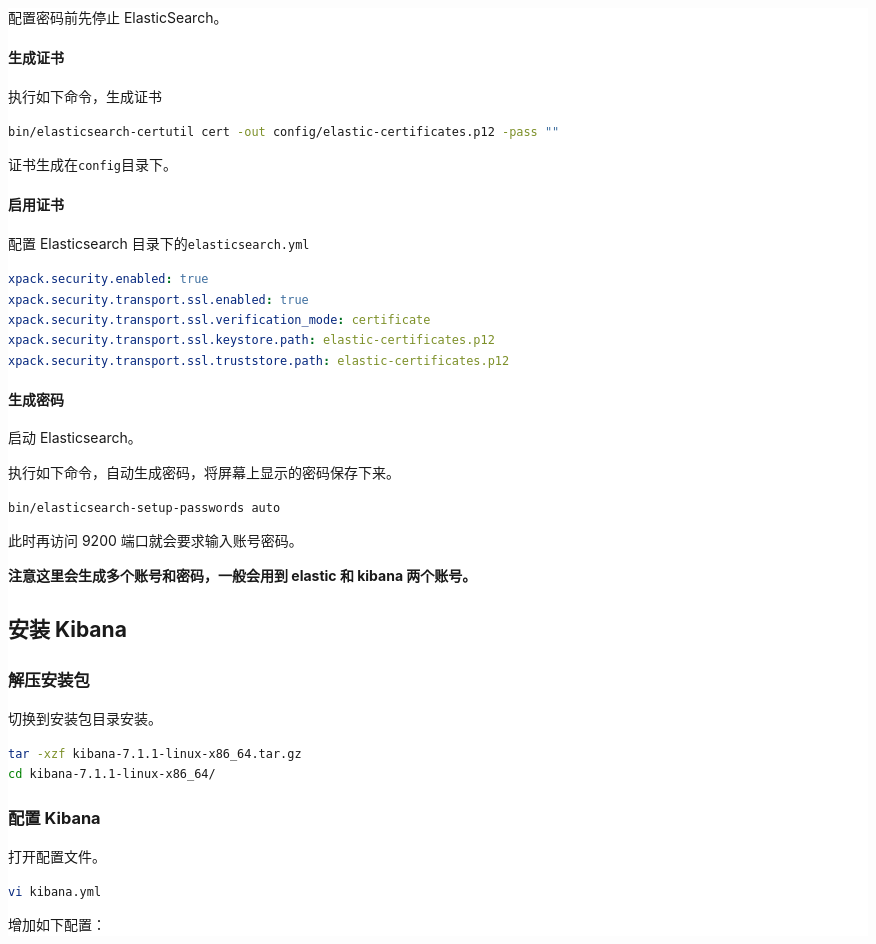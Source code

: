 配置密码前先停止 ElasticSearch。

#### 生成证书

执行如下命令，生成证书

```bash
bin/elasticsearch-certutil cert -out config/elastic-certificates.p12 -pass ""
```

证书生成在`config`目录下。

#### 启用证书

配置 Elasticsearch 目录下的`elasticsearch.yml`

```yml
xpack.security.enabled: true
xpack.security.transport.ssl.enabled: true
xpack.security.transport.ssl.verification_mode: certificate
xpack.security.transport.ssl.keystore.path: elastic-certificates.p12
xpack.security.transport.ssl.truststore.path: elastic-certificates.p12
```

#### 生成密码

启动 Elasticsearch。

执行如下命令，自动生成密码，将屏幕上显示的密码保存下来。

```bash
bin/elasticsearch-setup-passwords auto
```

此时再访问 9200 端口就会要求输入账号密码。

**注意这里会生成多个账号和密码，一般会用到 elastic 和 kibana 两个账号。**

## 安装 Kibana

### 解压安装包

切换到安装包目录安装。

```bash
tar -xzf kibana-7.1.1-linux-x86_64.tar.gz
cd kibana-7.1.1-linux-x86_64/
```

### 配置 Kibana

打开配置文件。

```bash
vi kibana.yml
```

增加如下配置：
